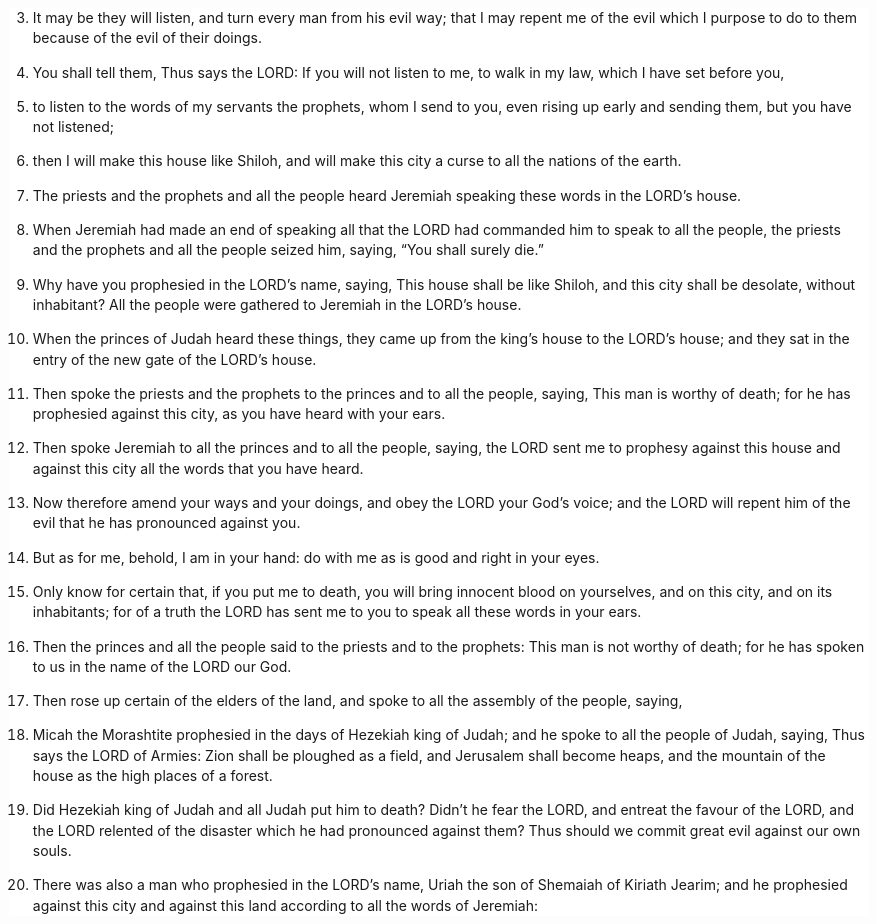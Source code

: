3. It may be they will listen, and turn every man from his evil way; that I may repent me of the evil which I purpose to do to them because of the evil of their doings.

4. You shall tell them, Thus says the LORD: If you will not listen to me, to walk in my law, which I have set before you,

5. to listen to the words of my servants the prophets, whom I send to you, even rising up early and sending them, but you have not listened;

6. then I will make this house like Shiloh, and will make this city a curse to all the nations of the earth.

7. The priests and the prophets and all the people heard Jeremiah speaking these words in the LORD’s house.

8. When Jeremiah had made an end of speaking all that the LORD had commanded him to speak to all the people, the priests and the prophets and all the people seized him, saying, “You shall surely die.”

9. Why have you prophesied in the LORD’s name, saying, This house shall be like Shiloh, and this city shall be desolate, without inhabitant? All the people were gathered to Jeremiah in the LORD’s house.

10. When the princes of Judah heard these things, they came up from the king’s house to the LORD’s house; and they sat in the entry of the new gate of the LORD’s house.

11. Then spoke the priests and the prophets to the princes and to all the people, saying, This man is worthy of death; for he has prophesied against this city, as you have heard with your ears.

12. Then spoke Jeremiah to all the princes and to all the people, saying, the LORD sent me to prophesy against this house and against this city all the words that you have heard.

13. Now therefore amend your ways and your doings, and obey the LORD your God’s voice; and the LORD will repent him of the evil that he has pronounced against you.

14. But as for me, behold, I am in your hand: do with me as is good and right in your eyes.

15. Only know for certain that, if you put me to death, you will bring innocent blood on yourselves, and on this city, and on its inhabitants; for of a truth the LORD has sent me to you to speak all these words in your ears.

16. Then the princes and all the people said to the priests and to the prophets: This man is not worthy of death; for he has spoken to us in the name of the LORD our God.

17. Then rose up certain of the elders of the land, and spoke to all the assembly of the people, saying,

18. Micah the Morashtite prophesied in the days of Hezekiah king of Judah; and he spoke to all the people of Judah, saying, Thus says the LORD of Armies: Zion shall be ploughed as a field, and Jerusalem shall become heaps, and the mountain of the house as the high places of a forest.

19. Did Hezekiah king of Judah and all Judah put him to death? Didn’t he fear the LORD, and entreat the favour of the LORD, and the LORD relented of the disaster which he had pronounced against them? Thus should we commit great evil against our own souls.

20. There was also a man who prophesied in the LORD’s name, Uriah the son of Shemaiah of Kiriath Jearim; and he prophesied against this city and against this land according to all the words of Jeremiah:
